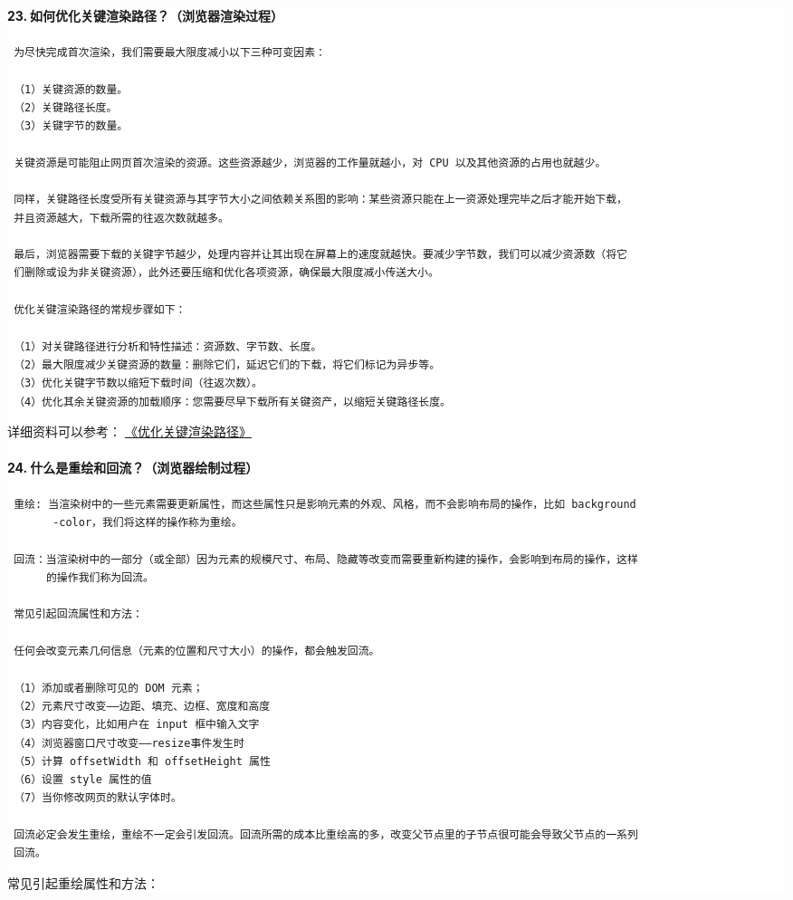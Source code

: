 #### 23. 如何优化关键渲染路径？（浏览器渲染过程）
   ```
    为尽快完成首次渲染，我们需要最大限度减小以下三种可变因素：

    （1）关键资源的数量。
    （2）关键路径长度。
    （3）关键字节的数量。

    关键资源是可能阻止网页首次渲染的资源。这些资源越少，浏览器的工作量就越小，对 CPU 以及其他资源的占用也就越少。

    同样，关键路径长度受所有关键资源与其字节大小之间依赖关系图的影响：某些资源只能在上一资源处理完毕之后才能开始下载，
    并且资源越大，下载所需的往返次数就越多。

    最后，浏览器需要下载的关键字节越少，处理内容并让其出现在屏幕上的速度就越快。要减少字节数，我们可以减少资源数（将它
    们删除或设为非关键资源），此外还要压缩和优化各项资源，确保最大限度减小传送大小。

    优化关键渲染路径的常规步骤如下：

    （1）对关键路径进行分析和特性描述：资源数、字节数、长度。
    （2）最大限度减少关键资源的数量：删除它们，延迟它们的下载，将它们标记为异步等。
    （3）优化关键字节数以缩短下载时间（往返次数）。
    （4）优化其余关键资源的加载顺序：您需要尽早下载所有关键资产，以缩短关键路径长度。
   ```
   详细资料可以参考：
   [《优化关键渲染路径》](https://developers.google.com/web/fundamentals/performance/critical-rendering-path/optimizing-critical-rendering-path?hl=zh-cn)

#### 24. 什么是重绘和回流？（浏览器绘制过程）

   ```
    重绘: 当渲染树中的一些元素需要更新属性，而这些属性只是影响元素的外观、风格，而不会影响布局的操作，比如 background
          -color，我们将这样的操作称为重绘。
    
    回流：当渲染树中的一部分（或全部）因为元素的规模尺寸、布局、隐藏等改变而需要重新构建的操作，会影响到布局的操作，这样
         的操作我们称为回流。

    常见引起回流属性和方法：

    任何会改变元素几何信息（元素的位置和尺寸大小）的操作，都会触发回流。

    （1）添加或者删除可见的 DOM 元素；
    （2）元素尺寸改变——边距、填充、边框、宽度和高度
    （3）内容变化，比如用户在 input 框中输入文字
    （4）浏览器窗口尺寸改变——resize事件发生时
    （5）计算 offsetWidth 和 offsetHeight 属性
    （6）设置 style 属性的值
    （7）当你修改网页的默认字体时。

    回流必定会发生重绘，重绘不一定会引发回流。回流所需的成本比重绘高的多，改变父节点里的子节点很可能会导致父节点的一系列
    回流。

   ```
   常见引起重绘属性和方法：
